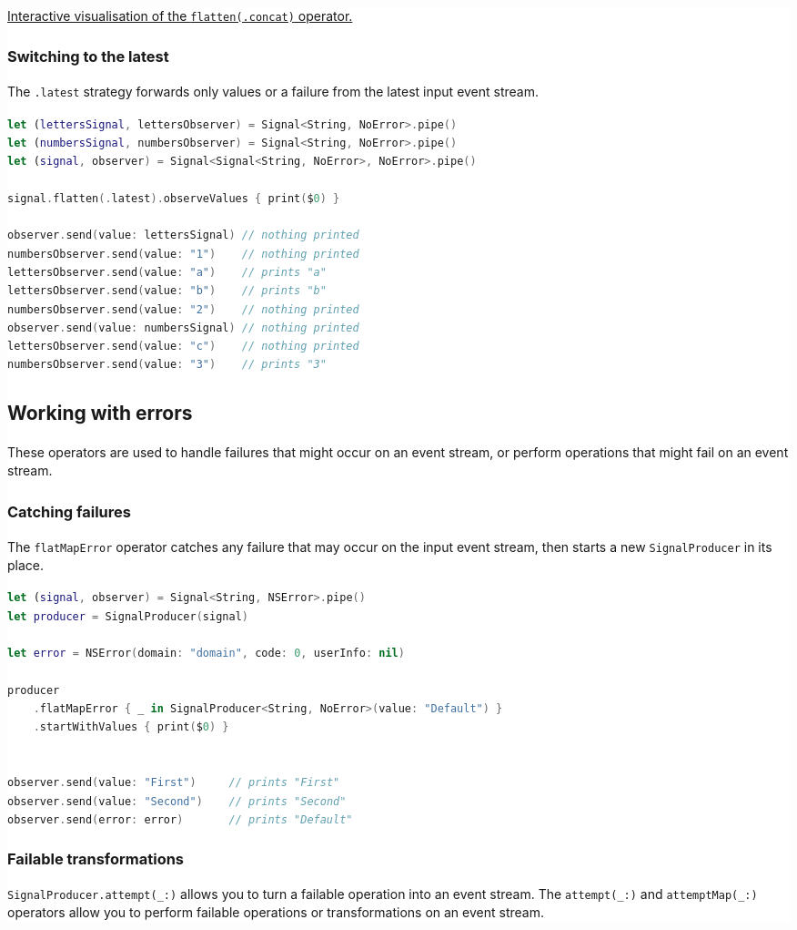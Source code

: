 [Interactive visualisation of the `flatten(.concat)` operator.](http://neilpa.me/rac-marbles/#concat)

### Switching to the latest

The `.latest` strategy forwards only values or a failure from the latest input event stream.

```Swift
let (lettersSignal, lettersObserver) = Signal<String, NoError>.pipe()
let (numbersSignal, numbersObserver) = Signal<String, NoError>.pipe()
let (signal, observer) = Signal<Signal<String, NoError>, NoError>.pipe()

signal.flatten(.latest).observeValues { print($0) }

observer.send(value: lettersSignal) // nothing printed
numbersObserver.send(value: "1")    // nothing printed
lettersObserver.send(value: "a")    // prints "a"
lettersObserver.send(value: "b")    // prints "b"
numbersObserver.send(value: "2")    // nothing printed
observer.send(value: numbersSignal) // nothing printed
lettersObserver.send(value: "c")    // nothing printed
numbersObserver.send(value: "3")    // prints "3"
```

## Working with errors

These operators are used to handle failures that might occur on an event stream, or perform operations that might fail on an event stream.

### Catching failures

The `flatMapError` operator catches any failure that may occur on the input event stream, then starts a new `SignalProducer` in its place.

```Swift
let (signal, observer) = Signal<String, NSError>.pipe()
let producer = SignalProducer(signal)

let error = NSError(domain: "domain", code: 0, userInfo: nil)

producer
    .flatMapError { _ in SignalProducer<String, NoError>(value: "Default") }
    .startWithValues { print($0) }


observer.send(value: "First")     // prints "First"
observer.send(value: "Second")    // prints "Second"
observer.send(error: error)       // prints "Default"
```

### Failable transformations

`SignalProducer.attempt(_:)` allows you to turn a failable operation into an event stream.
The `attempt(_:)` and `attemptMap(_:)` operators allow you to perform failable operations or transformations on an event stream.
